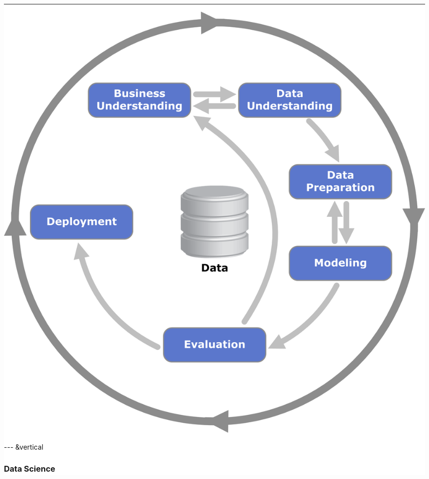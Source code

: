 ***

![CRISP-DM](assets/img/CRISP-DM_Process_Diagram.png "Wikipedia is a great reference for this [4]")


--- &vertical

### Data Science
